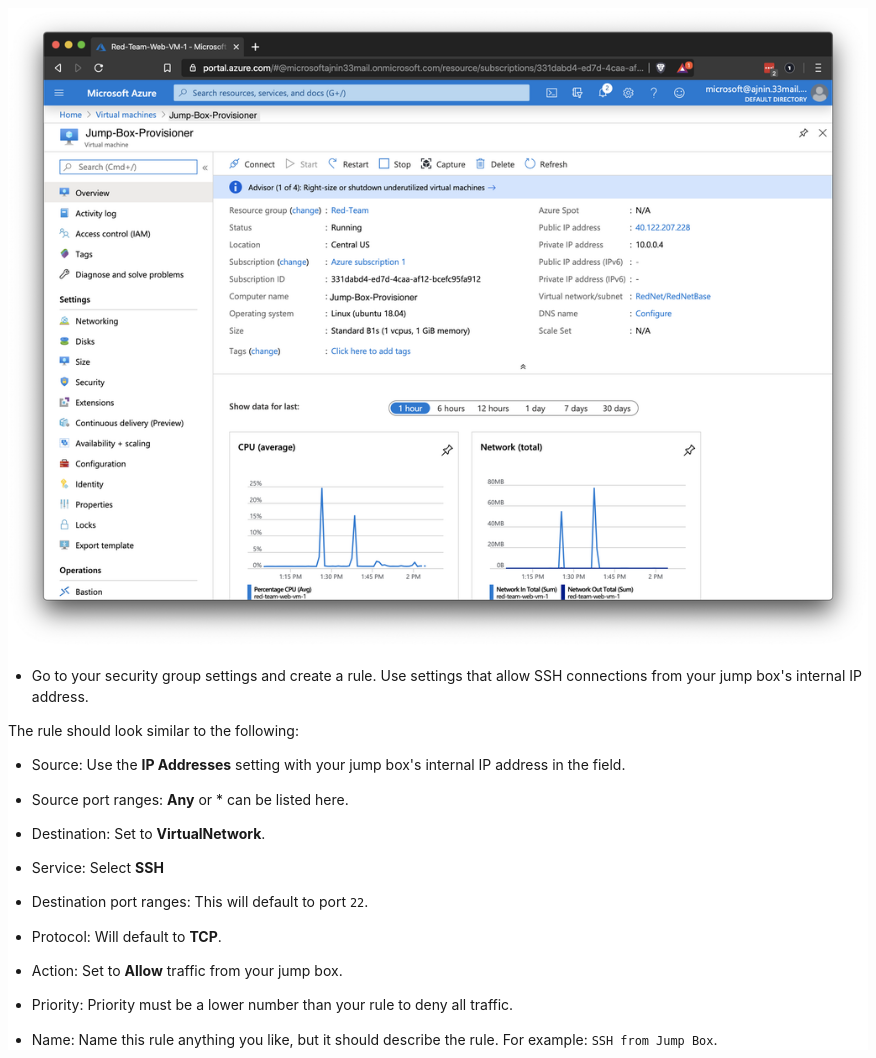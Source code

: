 ![](Images/Docker_Ansible/VM_IP_Address.png)

- Go to your security group settings and create a rule. Use settings that allow SSH connections from your jump box's internal IP address.

The rule should look similar to the following:

- Source: Use the **IP Addresses** setting with your jump box's internal IP address in the field.

- Source port ranges: **Any** or * can be listed here.

- Destination: Set to **VirtualNetwork**.

- Service: Select **SSH**

- Destination port ranges: This will default to port `22`.

- Protocol: Will default to **TCP**.

- Action: Set to **Allow** traffic from your jump box.

- Priority: Priority must be a lower number than your rule to deny all traffic.

- Name: Name this rule anything you like, but it should describe the rule. For example: `SSH from Jump Box`.
